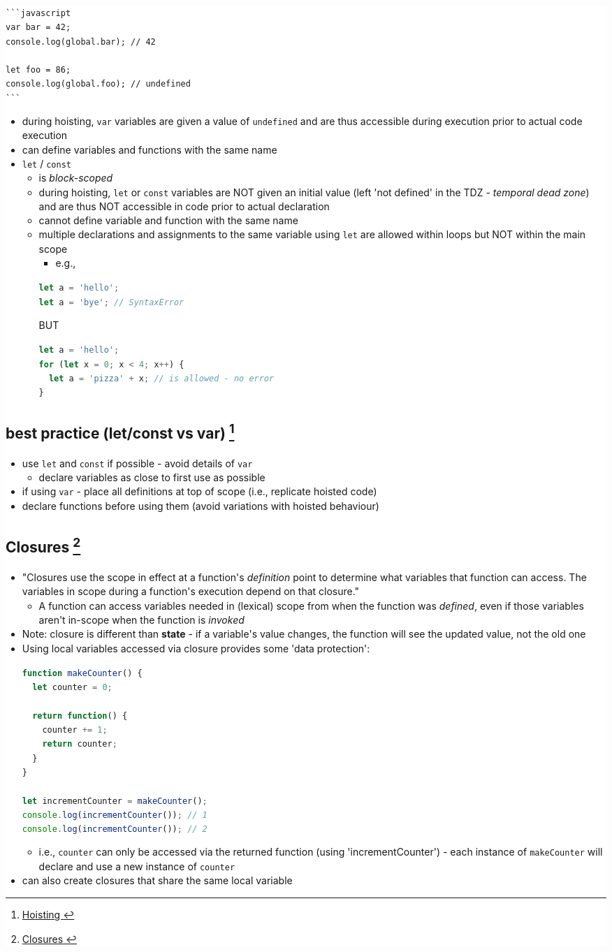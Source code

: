     ```javascript
    var bar = 42;
    console.log(global.bar); // 42

    let foo = 86;
    console.log(global.foo); // undefined
    ```
  - during hoisting, `var` variables are given a value of `undefined` and are thus accessible during execution prior to actual code execution
  - can define variables and functions with the same name
- `let` / `const`
  - is *block-scoped*
  - during hoisting, `let` or `const` variables are NOT given an initial value (left 'not defined' in the TDZ - *temporal dead zone*) and are thus NOT accessible in code prior to actual declaration
  - cannot define variable and function with the same name
  - multiple declarations and assignments to the same variable using `let` are allowed within loops but NOT within the main scope
    - e.g.,
    ```javascript
    let a = 'hello';
    let a = 'bye'; // SyntaxError
    ```
    BUT
    ```javascript
    let a = 'hello';
    for (let x = 0; x < 4; x++) {
      let a = 'pizza' + x; // is allowed - no error
    }
    ```

## best practice (let/const vs var) [^19]
- use `let` and `const` if possible - avoid details of `var`
  - declare variables as close to first use as possible
- if using `var` - place all definitions at top of scope (i.e., replicate hoisted code)
- declare functions before using them (avoid variations with hoisted behaviour)

## Closures [^21]
- "Closures use the scope in effect at a function's *definition* point to determine what variables that function can access. The variables in scope during a function's execution depend on that closure."
  - A function can access variables needed in (lexical) scope from when the function was *defined*, even if those variables aren't in-scope when the function is *invoked*
- Note: closure is different than **state** - if a variable's value changes, the function will see the updated value, not the old one
- Using local variables accessed via closure provides some 'data protection':
  ```javascript
  function makeCounter() {
    let counter = 0;

    return function() {
      counter += 1;
      return counter;
    }
  }

  let incrementCounter = makeCounter();
  console.log(incrementCounter()); // 1
  console.log(incrementCounter()); // 2
  ```
  - i.e., `counter` can only be accessed via the returned function (using 'incrementCounter') - each instance of `makeCounter` will declare and use a new instance of `counter`
- can also create closures that share the same local variable
  ```javascript
  ```

[^1]: [Preparations ](https://launchschool.com/books/javascript/read/preparations)
[^2]: [The Basics](https://launchschool.com/books/javascript/read/basics)
[^3]: [Variables ](https://launchschool.com/books/javascript/read/variables)
[^4]: [Input / Output](https://launchschool.com/books/javascript/read/input_output)
[^5]: [Functions ](https://launchschool.com/books/javascript/read/functions)
[^6]: [Flow Control ](https://launchschool.com/books/javascript/read/flow_control)
[^7]: [Loops & Iterating](https://launchschool.com/books/javascript/read/loops_iterating)
[^8]: [Arrays ](https://launchschool.com/books/javascript/read/arrays)
[^9]: [Objects ](https://launchschool.com/books/javascript/read/objects)
[^10]: [More Stuff](https://launchschool.com/books/javascript/read/more_stuff)
[^11]: [Code Style](https://launchschool.com/lessons/7377ece4/assignments/88ed1c52)
[^12]: [More on Strings](https://launchschool.com/lessons/7377ece4/assignments/84419ace)
[^13]: [Variables ](https://launchschool.com/lessons/7377ece4/assignments/4a43f341)
[^14]: [Expressions and Statements](https://launchschool.com/lessons/7377ece4/assignments/d84fdace)
[^15]: [Implicit Primitive Type Coercions](https://launchschool.com/lessons/7377ece4/assignments/3d2e392a)
[^16]: [Conditionals ](https://launchschool.com/lessons/7377ece4/assignments/5f7c3a20)
[^17]: [Functional Scopes and Lexical Scoping](https://launchschool.com/lessons/7cd4abf4/assignments/0b1349b7)
[^18]: [Function Declarations and Function Expressions](https://launchschool.com/lessons/7cd4abf4/assignments/5cb67110)
[^19]: [Hoisting ](https://launchschool.com/lessons/7cd4abf4/assignments/510e62bb)
[^20]: [Variables, Functions, and Blocks: Revisted](https://launchschool.com/lessons/7cd4abf4/assignments/8ac6ad6d)
[^21]: [Closures ](https://launchschool.com/lessons/7cd4abf4/assignments/0ea7c745)
[^22]: [JavaScript Coding Styles](https://launchschool.com/lessons/c26a6fcc/assignments/272f9d57)
[^23]: [XOR ](https://launchschool.com/lessons/c26a6fcc/assignments/bbd0a58c)
[^24]: [Arrays ](https://launchschool.com/lessons/e15c92bb/assignments/20dcbcab)
[^25]: [Arrays and Operators](https://launchschool.com/lessons/e15c92bb/assignments/5aed9f6f)
[^26]: [Introduction to Objects](https://launchschool.com/lessons/79b41804/assignments/091246c3)
[^27]: [Object Properties](https://launchschool.com/lessons/79b41804/assignments/5564f6e8)
[^28]: [Stepping Through Object Properties](https://launchschool.com/lessons/79b41804/assignments/b88f5906)
[^29]: [Intro to Iteration and Enumerability](https://medium.com/launch-school/javascript-weekly-an-introduction-to-iteration-and-enumerability-70bb1054064a)
[^30]: [Arrays and Objects](https://launchschool.com/lessons/79b41804/assignments/5dc08268)
[^31]: [Arrays: What is an Element?](https://launchschool.com/lessons/79b41804/assignments/153a803b)
[^32]: [Mutability of Value and Objects](https://launchschool.com/lessons/79b41804/assignments/40b5852e)
[^33]: [Data Types and Mutability](https://medium.com/launch-school/javascript-weekly-data-types-and-mutability-e41ab37f2f95)
[^34]: [Pure FUnctions and Side Effects](https://launchschool.com/lessons/79b41804/assignments/88138dd5)
[^35]: [Working with Dates](https://launchschool.com/lessons/79b41804/assignments/a2584ce1)
[^36]: [Working with Function Arguments](https://launchschool.com/lessons/79b41804/assignments/55096c15)